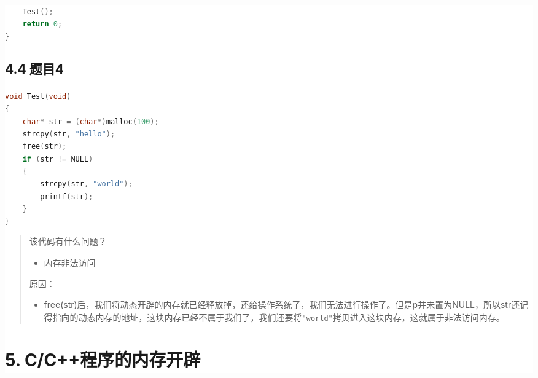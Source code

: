 ```c
    Test();
    return 0;
}
```

## 4.4 题目4

```c
void Test(void)
{
	char* str = (char*)malloc(100);
	strcpy(str, "hello");
	free(str);
	if (str != NULL)
	{
		strcpy(str, "world");
		printf(str);
	}
}
```

> 该代码有什么问题？
>
> -  内存非法访问
>
> 原因：
>
> - free(str)后，我们将动态开辟的内存就已经释放掉，还给操作系统了，我们无法进行操作了。但是p并未置为NULL，所以str还记得指向的动态内存的地址，这块内存已经不属于我们了，我们还要将`"world"`拷贝进入这块内存，这就属于非法访问内存。

# 5. C/C++程序的内存开辟  


